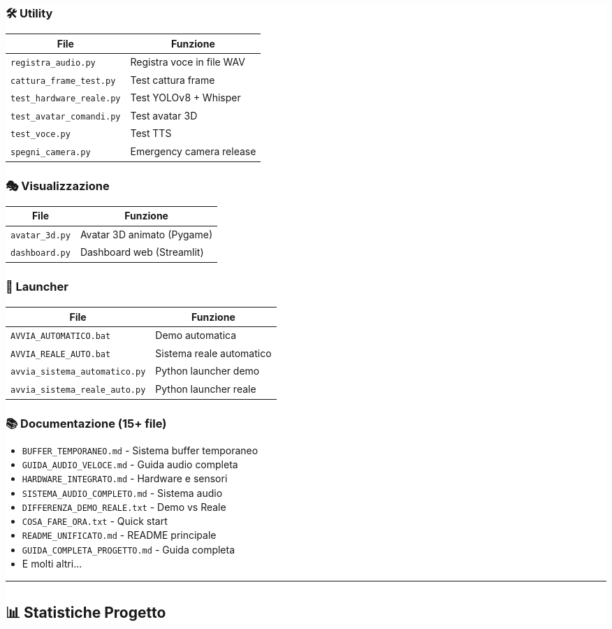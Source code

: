 ### 🛠️ Utility

| File | Funzione |
|------|----------|
| `registra_audio.py` | Registra voce in file WAV |
| `cattura_frame_test.py` | Test cattura frame |
| `test_hardware_reale.py` | Test YOLOv8 + Whisper |
| `test_avatar_comandi.py` | Test avatar 3D |
| `test_voce.py` | Test TTS |
| `spegni_camera.py` | Emergency camera release |

### 🎭 Visualizzazione

| File | Funzione |
|------|----------|
| `avatar_3d.py` | Avatar 3D animato (Pygame) |
| `dashboard.py` | Dashboard web (Streamlit) |

### 🚀 Launcher

| File | Funzione |
|------|----------|
| `AVVIA_AUTOMATICO.bat` | Demo automatica |
| `AVVIA_REALE_AUTO.bat` | Sistema reale automatico |
| `avvia_sistema_automatico.py` | Python launcher demo |
| `avvia_sistema_reale_auto.py` | Python launcher reale |

### 📚 Documentazione (15+ file)

- `BUFFER_TEMPORANEO.md` - Sistema buffer temporaneo
- `GUIDA_AUDIO_VELOCE.md` - Guida audio completa
- `HARDWARE_INTEGRATO.md` - Hardware e sensori
- `SISTEMA_AUDIO_COMPLETO.md` - Sistema audio
- `DIFFERENZA_DEMO_REALE.txt` - Demo vs Reale
- `COSA_FARE_ORA.txt` - Quick start
- `README_UNIFICATO.md` - README principale
- `GUIDA_COMPLETA_PROGETTO.md` - Guida completa
- E molti altri...

---

## 📊 Statistiche Progetto
